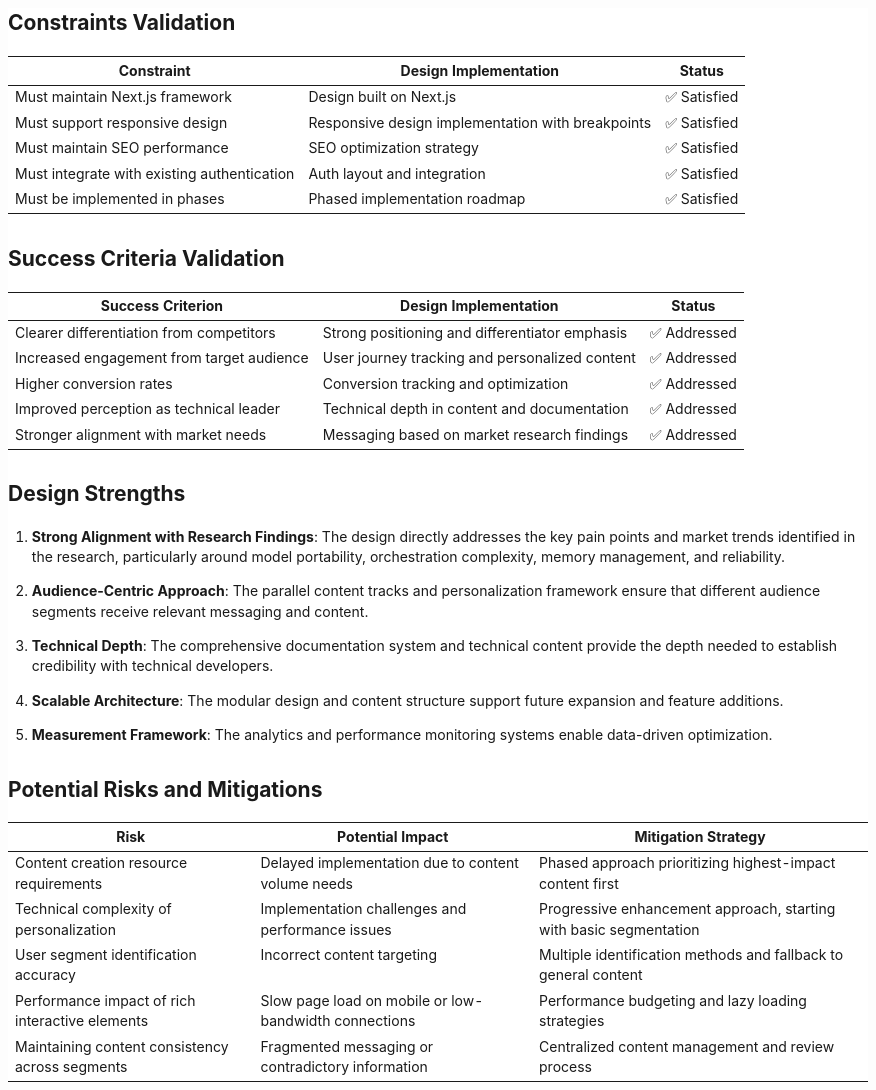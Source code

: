 ## Constraints Validation

| Constraint | Design Implementation | Status |
|------------|----------------------|--------|
| Must maintain Next.js framework | Design built on Next.js | ✅ Satisfied |
| Must support responsive design | Responsive design implementation with breakpoints | ✅ Satisfied |
| Must maintain SEO performance | SEO optimization strategy | ✅ Satisfied |
| Must integrate with existing authentication | Auth layout and integration | ✅ Satisfied |
| Must be implemented in phases | Phased implementation roadmap | ✅ Satisfied |

## Success Criteria Validation

| Success Criterion | Design Implementation | Status |
|-------------------|----------------------|--------|
| Clearer differentiation from competitors | Strong positioning and differentiator emphasis | ✅ Addressed |
| Increased engagement from target audience | User journey tracking and personalized content | ✅ Addressed |
| Higher conversion rates | Conversion tracking and optimization | ✅ Addressed |
| Improved perception as technical leader | Technical depth in content and documentation | ✅ Addressed |
| Stronger alignment with market needs | Messaging based on market research findings | ✅ Addressed |

## Design Strengths

1. **Strong Alignment with Research Findings**: The design directly addresses the key pain points and market trends identified in the research, particularly around model portability, orchestration complexity, memory management, and reliability.

2. **Audience-Centric Approach**: The parallel content tracks and personalization framework ensure that different audience segments receive relevant messaging and content.

3. **Technical Depth**: The comprehensive documentation system and technical content provide the depth needed to establish credibility with technical developers.

4. **Scalable Architecture**: The modular design and content structure support future expansion and feature additions.

5. **Measurement Framework**: The analytics and performance monitoring systems enable data-driven optimization.

## Potential Risks and Mitigations

| Risk | Potential Impact | Mitigation Strategy |
|------|------------------|---------------------|
| Content creation resource requirements | Delayed implementation due to content volume needs | Phased approach prioritizing highest-impact content first |
| Technical complexity of personalization | Implementation challenges and performance issues | Progressive enhancement approach, starting with basic segmentation |
| User segment identification accuracy | Incorrect content targeting | Multiple identification methods and fallback to general content |
| Performance impact of rich interactive elements | Slow page load on mobile or low-bandwidth connections | Performance budgeting and lazy loading strategies |
| Maintaining content consistency across segments | Fragmented messaging or contradictory information | Centralized content management and review process |
